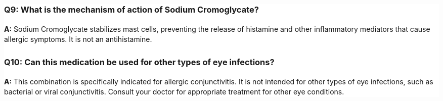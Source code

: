 ### **Q9: What is the mechanism of action of Sodium Cromoglycate?**

**A:** Sodium Cromoglycate stabilizes mast cells, preventing the release of histamine and other inflammatory mediators that cause allergic symptoms.  It is not an antihistamine.


### **Q10: Can this medication be used for other types of eye infections?**

**A:**  This combination is specifically indicated for allergic conjunctivitis. It is not intended for other types of eye infections, such as bacterial or viral conjunctivitis. Consult your doctor for appropriate treatment for other eye conditions.

